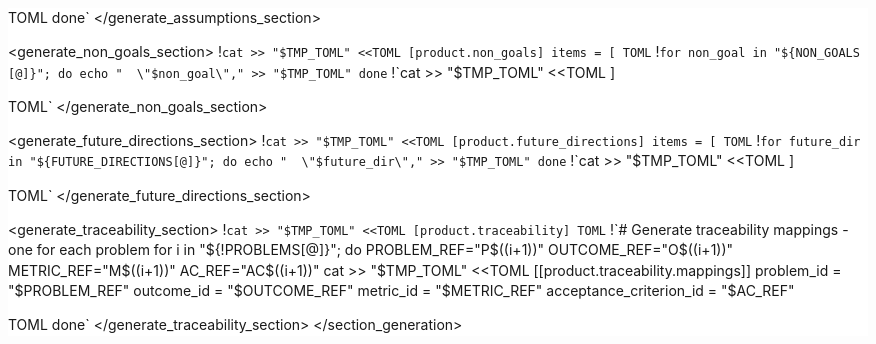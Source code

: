 TOML
  done`
</generate_assumptions_section>

<generate_non_goals_section>
!`cat >> "$TMP_TOML" <<TOML
[product.non_goals]
items = [
TOML`
!`for non_goal in "${NON_GOALS[@]}"; do
    echo "  \"$non_goal\"," >> "$TMP_TOML"
  done`
!`cat >> "$TMP_TOML" <<TOML
]

TOML`
</generate_non_goals_section>

<generate_future_directions_section>
!`cat >> "$TMP_TOML" <<TOML
[product.future_directions]
items = [
TOML`
!`for future_dir in "${FUTURE_DIRECTIONS[@]}"; do
    echo "  \"$future_dir\"," >> "$TMP_TOML"
  done`
!`cat >> "$TMP_TOML" <<TOML
]

TOML`
</generate_future_directions_section>

<generate_traceability_section>
!`cat >> "$TMP_TOML" <<TOML
[product.traceability]
TOML`
!`# Generate traceability mappings - one for each problem
for i in "${!PROBLEMS[@]}"; do
    PROBLEM_REF="P$((i+1))"
    OUTCOME_REF="O$((i+1))"
    METRIC_REF="M$((i+1))"
    AC_REF="AC$((i+1))"
    cat >> "$TMP_TOML" <<TOML
[[product.traceability.mappings]]
problem_id = "$PROBLEM_REF"
outcome_id = "$OUTCOME_REF"
metric_id = "$METRIC_REF"
acceptance_criterion_id = "$AC_REF"

TOML
  done`
</generate_traceability_section>
</section_generation>
